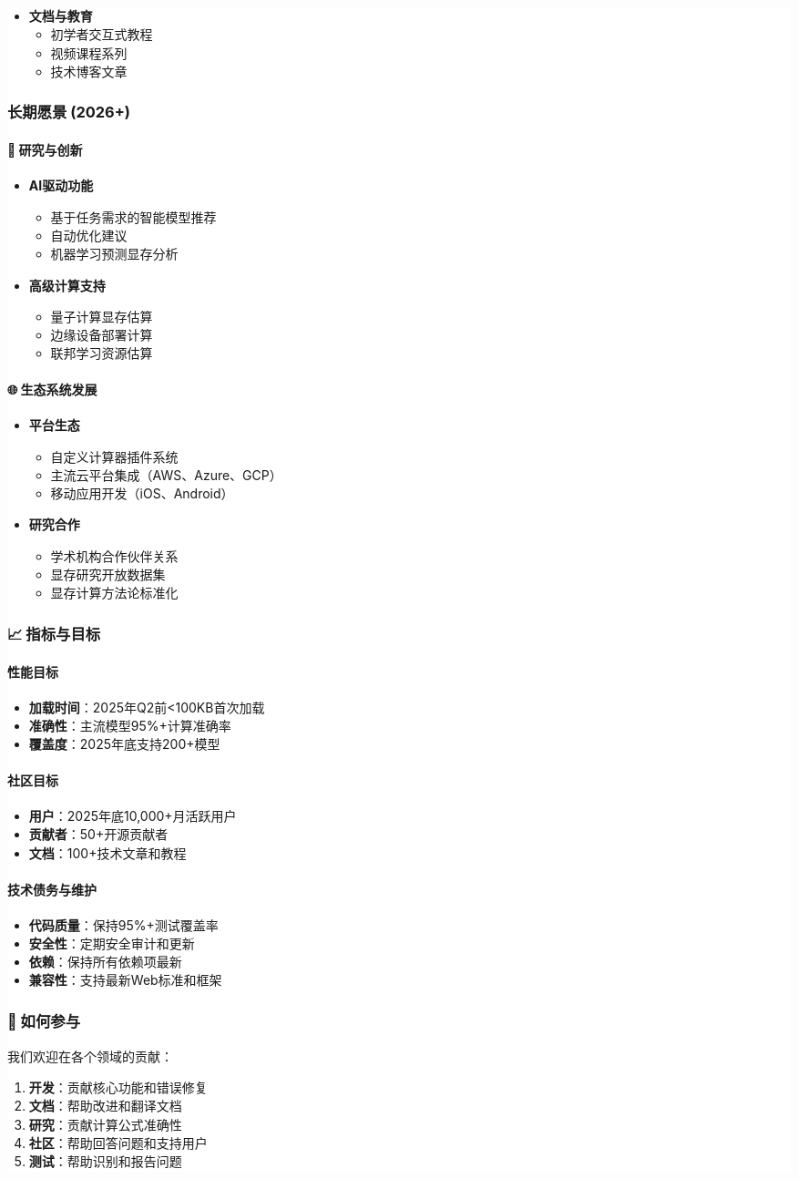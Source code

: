 - **文档与教育**
  - 初学者交互式教程
  - 视频课程系列
  - 技术博客文章

### 长期愿景 (2026+)

#### 🔬 研究与创新
- **AI驱动功能**
  - 基于任务需求的智能模型推荐
  - 自动优化建议
  - 机器学习预测显存分析

- **高级计算支持**
  - 量子计算显存估算
  - 边缘设备部署计算
  - 联邦学习资源估算

#### 🌐 生态系统发展
- **平台生态**
  - 自定义计算器插件系统
  - 主流云平台集成（AWS、Azure、GCP）
  - 移动应用开发（iOS、Android）

- **研究合作**
  - 学术机构合作伙伴关系
  - 显存研究开放数据集
  - 显存计算方法论标准化

### 📈 指标与目标

#### 性能目标
- **加载时间**：2025年Q2前<100KB首次加载
- **准确性**：主流模型95%+计算准确率
- **覆盖度**：2025年底支持200+模型

#### 社区目标
- **用户**：2025年底10,000+月活跃用户
- **贡献者**：50+开源贡献者
- **文档**：100+技术文章和教程

#### 技术债务与维护
- **代码质量**：保持95%+测试覆盖率
- **安全性**：定期安全审计和更新
- **依赖**：保持所有依赖项最新
- **兼容性**：支持最新Web标准和框架

### 🤝 如何参与

我们欢迎在各个领域的贡献：

1. **开发**：贡献核心功能和错误修复
2. **文档**：帮助改进和翻译文档
3. **研究**：贡献计算公式准确性
4. **社区**：帮助回答问题和支持用户
5. **测试**：帮助识别和报告问题
